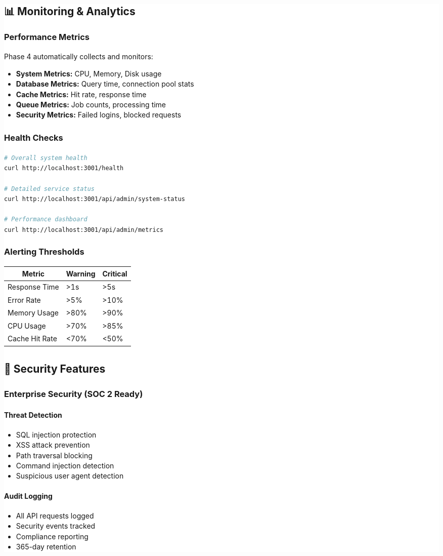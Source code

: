 ## 📊 Monitoring & Analytics

### Performance Metrics

Phase 4 automatically collects and monitors:

- **System Metrics:** CPU, Memory, Disk usage
- **Database Metrics:** Query time, connection pool stats
- **Cache Metrics:** Hit rate, response time
- **Queue Metrics:** Job counts, processing time
- **Security Metrics:** Failed logins, blocked requests

### Health Checks

```bash
# Overall system health
curl http://localhost:3001/health

# Detailed service status
curl http://localhost:3001/api/admin/system-status

# Performance dashboard
curl http://localhost:3001/api/admin/metrics
```

### Alerting Thresholds

| Metric | Warning | Critical |
|--------|---------|----------|
| Response Time | >1s | >5s |
| Error Rate | >5% | >10% |
| Memory Usage | >80% | >90% |
| CPU Usage | >70% | >85% |
| Cache Hit Rate | <70% | <50% |

## 🔐 Security Features

### Enterprise Security (SOC 2 Ready)

#### Threat Detection
- SQL injection protection
- XSS attack prevention
- Path traversal blocking
- Command injection detection
- Suspicious user agent detection

#### Audit Logging
- All API requests logged
- Security events tracked
- Compliance reporting
- 365-day retention
